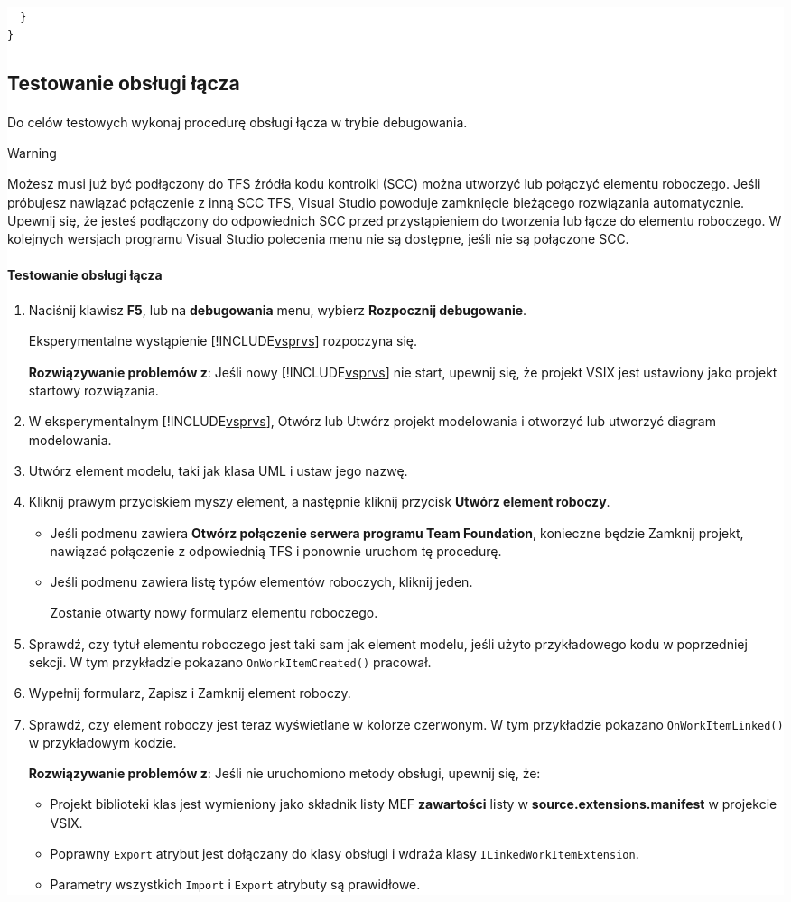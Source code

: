 ```  
  }  
}  
```  
  
## <a name="testing-the-link-handler"></a>Testowanie obsługi łącza  
 Do celów testowych wykonaj procedurę obsługi łącza w trybie debugowania.  
  
> [!WARNING]
>  Możesz musi już być podłączony do TFS źródła kodu kontrolki (SCC) można utworzyć lub połączyć elementu roboczego. Jeśli próbujesz nawiązać połączenie z inną SCC TFS, Visual Studio powoduje zamknięcie bieżącego rozwiązania automatycznie. Upewnij się, że jesteś podłączony do odpowiednich SCC przed przystąpieniem do tworzenia lub łącze do elementu roboczego. W kolejnych wersjach programu Visual Studio polecenia menu nie są dostępne, jeśli nie są połączone SCC.  
  
#### <a name="to-test-the-link-handler"></a>Testowanie obsługi łącza  
  
1.  Naciśnij klawisz **F5**, lub na **debugowania** menu, wybierz **Rozpocznij debugowanie**.  
  
     Eksperymentalne wystąpienie [!INCLUDE[vsprvs](../includes/vsprvs-md.md)] rozpoczyna się.  
  
     **Rozwiązywanie problemów z**: Jeśli nowy [!INCLUDE[vsprvs](../includes/vsprvs-md.md)] nie start, upewnij się, że projekt VSIX jest ustawiony jako projekt startowy rozwiązania.  
  
2.  W eksperymentalnym [!INCLUDE[vsprvs](../includes/vsprvs-md.md)], Otwórz lub Utwórz projekt modelowania i otworzyć lub utworzyć diagram modelowania.  
  
3.  Utwórz element modelu, taki jak klasa UML i ustaw jego nazwę.  
  
4.  Kliknij prawym przyciskiem myszy element, a następnie kliknij przycisk **Utwórz element roboczy**.  
  
    -   Jeśli podmenu zawiera **Otwórz połączenie serwera programu Team Foundation**, konieczne będzie Zamknij projekt, nawiązać połączenie z odpowiednią TFS i ponownie uruchom tę procedurę.  
  
    -   Jeśli podmenu zawiera listę typów elementów roboczych, kliknij jeden.  
  
         Zostanie otwarty nowy formularz elementu roboczego.  
  
5.  Sprawdź, czy tytuł elementu roboczego jest taki sam jak element modelu, jeśli użyto przykładowego kodu w poprzedniej sekcji. W tym przykładzie pokazano `OnWorkItemCreated()` pracował.  
  
6.  Wypełnij formularz, Zapisz i Zamknij element roboczy.  
  
7.  Sprawdź, czy element roboczy jest teraz wyświetlane w kolorze czerwonym. W tym przykładzie pokazano `OnWorkItemLinked()` w przykładowym kodzie.  
  
     **Rozwiązywanie problemów z**: Jeśli nie uruchomiono metody obsługi, upewnij się, że:  
  
    -   Projekt biblioteki klas jest wymieniony jako składnik listy MEF **zawartości** listy w **source.extensions.manifest** w projekcie VSIX.  
  
    -   Poprawny `Export` atrybut jest dołączany do klasy obsługi i wdraża klasy `ILinkedWorkItemExtension`.  
  
    -   Parametry wszystkich `Import` i `Export` atrybuty są prawidłowe.  
  